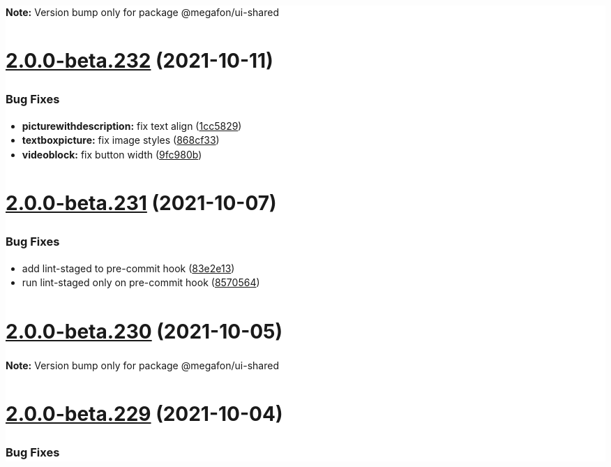 **Note:** Version bump only for package @megafon/ui-shared





# [2.0.0-beta.232](https://github.com/MegafonWebLab/megafon-ui/compare/@megafon/ui-shared@2.0.0-beta.231...@megafon/ui-shared@2.0.0-beta.232) (2021-10-11)


### Bug Fixes

* **picturewithdescription:** fix text align ([1cc5829](https://github.com/MegafonWebLab/megafon-ui/commit/1cc5829e62460a57fccf80b2f8ffb83846d0c8f8))
* **textboxpicture:** fix image styles ([868cf33](https://github.com/MegafonWebLab/megafon-ui/commit/868cf3349ffd2b7e1b8829fec694f7aade416db7))
* **videoblock:** fix button width ([9fc980b](https://github.com/MegafonWebLab/megafon-ui/commit/9fc980b72d8d716ce2b8d6441610fe0032892f13))





# [2.0.0-beta.231](https://github.com/MegafonWebLab/megafon-ui/compare/@megafon/ui-shared@2.0.0-beta.230...@megafon/ui-shared@2.0.0-beta.231) (2021-10-07)


### Bug Fixes

* add lint-staged to pre-commit hook ([83e2e13](https://github.com/MegafonWebLab/megafon-ui/commit/83e2e1304c92cd0125e80fa0c2879e28476499d9))
* run lint-staged only on pre-commit hook ([8570564](https://github.com/MegafonWebLab/megafon-ui/commit/857056423e738135f6d0866df8c0166ce9bd289e))





# [2.0.0-beta.230](https://github.com/MegafonWebLab/megafon-ui/compare/@megafon/ui-shared@2.0.0-beta.229...@megafon/ui-shared@2.0.0-beta.230) (2021-10-05)

**Note:** Version bump only for package @megafon/ui-shared





# [2.0.0-beta.229](https://github.com/MegafonWebLab/megafon-ui/compare/@megafon/ui-shared@2.0.0-beta.228...@megafon/ui-shared@2.0.0-beta.229) (2021-10-04)


### Bug Fixes
